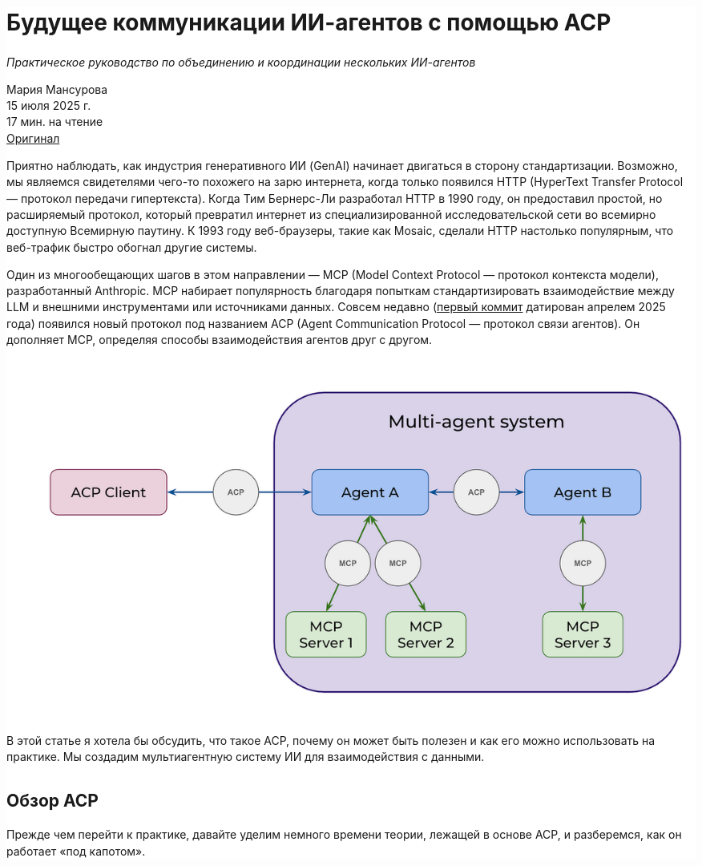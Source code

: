 # Будущее коммуникации ИИ-агентов с помощью ACP

*Практическое руководство по объединению и координации нескольких ИИ-агентов*

Мария Мансурова<br />15 июля 2025 г.<br />17 мин. на чтение<br />[Оригинал](https://towardsdatascience.com/the-future-of-ai-agent-communication-with-acp/)

Приятно наблюдать, как индустрия генеративного ИИ (GenAI) начинает двигаться в сторону стандартизации. Возможно, мы являемся свидетелями чего-то похожего на зарю интернета, когда только появился HTTP (HyperText Transfer Protocol — протокол передачи гипертекста). Когда Тим Бернерс-Ли разработал HTTP в 1990 году, он предоставил простой, но расширяемый протокол, который превратил интернет из специализированной исследовательской сети во всемирно доступную Всемирную паутину. К 1993 году веб-браузеры, такие как Mosaic, сделали HTTP настолько популярным, что веб-трафик быстро обогнал другие системы.

Один из многообещающих шагов в этом направлении — MCP (Model Context Protocol — протокол контекста модели), разработанный Anthropic. MCP набирает популярность благодаря попыткам стандартизировать взаимодействие между LLM и внешними инструментами или источниками данных. Совсем недавно ([первый коммит](https://github.com/i-am-bee/acp/commit/19e4c708153e23b529d09cdc6e23f0e95ef8a933) датирован апрелем 2025 года) появился новый протокол под названием ACP (Agent Communication Protocol — протокол связи агентов). Он дополняет MCP, определяя способы взаимодействия агентов друг с другом.

![Example of architecure | Image by author](Example_of_architecure.png)

В этой статье я хотела бы обсудить, что такое ACP, почему он может быть полезен и как его можно использовать на практике. Мы создадим мультиагентную систему ИИ для взаимодействия с данными.

## Обзор ACP

Прежде чем перейти к практике, давайте уделим немного времени теории, лежащей в основе ACP, и разберемся, как он работает «под капотом».
